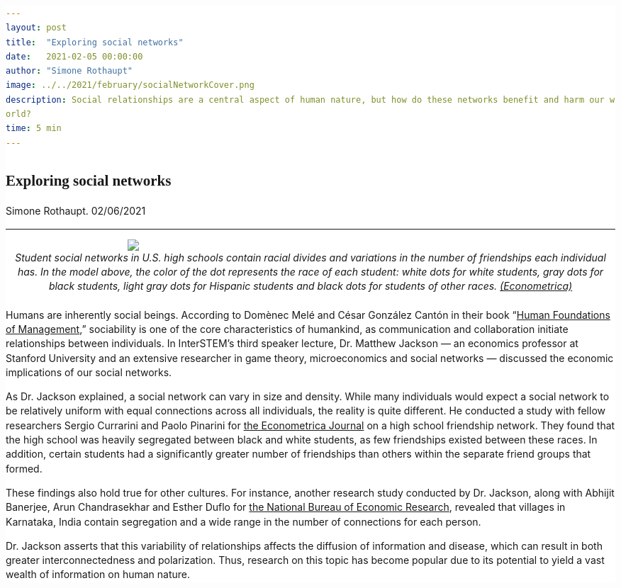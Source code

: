 ```yaml
---
layout: post
title:  "Exploring social networks"
date:   2021-02-05 00:00:00
author: "Simone Rothaupt"
image: ../../2021/february/socialNetworkCover.png
description: Social relationships are a central aspect of human nature, but how do these networks benefit and harm our world?
time: 5 min
---
```

<h2 style="font-family: Ergonomique Bold">Exploring social networks</h2>
Simone Rothaupt. 02/06/2021
<hr>

<img src="{{ site.baseurl }}/images/blogs/2021/february/socialNetworkOne.png" width="60%" style="display: block; margin: 0 auto"/>  
<center><i>Student social networks in U.S. high schools contain racial divides and variations in the number of friendships each individual has. In the model above, the color of the dot represents the race of each student: white dots for white students, gray dots for black students, light gray dots for Hispanic students and black dots for students of other races.
<a href="https://onlinelibrary.wiley.com/doi/abs/10.3982/ECTA7528" target="_blank">(Econometrica)</a>
</i></center>
<br>
Humans are inherently social beings. According to Domènec Melé and César González Cantón in their book “<a href="https://link.springer.com/chapter/10.1057/9781137462619_10" target="_blank">Human Foundations of Management</a>,” sociability is one of the core characteristics of humankind, as communication and collaboration initiate relationships between individuals. In InterSTEM’s third speaker lecture, Dr. Matthew Jackson — an economics professor at Stanford University and an extensive researcher in game theory, microeconomics and social networks — discussed the economic implications of our social networks.

As Dr. Jackson explained, a social network can vary in size and density. While many individuals would expect a social network to be relatively uniform with equal connections across all individuals, the reality is quite different. He conducted a study with fellow researchers Sergio Currarini and Paolo Pinarini for <a href="https://onlinelibrary.wiley.com/doi/abs/10.3982/ECTA7528" target="_blank">the Econometrica Journal</a> on a high school friendship network. They found that the high school was heavily segregated between black and white students, as few friendships existed between these races. In addition, certain students had a significantly greater number of friendships than others within the separate friend groups that formed.

These findings also hold true for other cultures. For instance, another research study conducted by Dr. Jackson, along with Abhijit Banerjee, Arun Chandrasekhar and Esther Duflo for <a href="https://www.nber.org/system/files/working_papers/w17743/w17743.pdf" target="_blank">the National Bureau of Economic Research</a>, revealed that villages in Karnataka, India contain segregation and a wide range in the number of connections for each person.

Dr. Jackson asserts that this variability of relationships affects the diffusion of information and disease, which can result in both greater interconnectedness and polarization. Thus, research on this topic has become popular due to its potential to yield a vast wealth of information on human nature.
